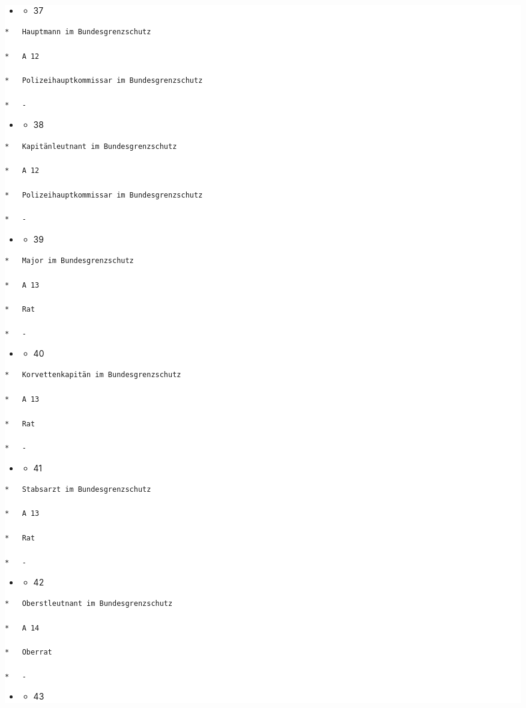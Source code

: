 
*    *   37

    *   Hauptmann im Bundesgrenzschutz

    *   A 12

    *   Polizeihauptkommissar im Bundesgrenzschutz

    *   -


*    *   38

    *   Kapitänleutnant im Bundesgrenzschutz

    *   A 12

    *   Polizeihauptkommissar im Bundesgrenzschutz

    *   -


*    *   39

    *   Major im Bundesgrenzschutz

    *   A 13

    *   Rat

    *   -


*    *   40

    *   Korvettenkapitän im Bundesgrenzschutz

    *   A 13

    *   Rat

    *   -


*    *   41

    *   Stabsarzt im Bundesgrenzschutz

    *   A 13

    *   Rat

    *   -


*    *   42

    *   Oberstleutnant im Bundesgrenzschutz

    *   A 14

    *   Oberrat

    *   -


*    *   43
